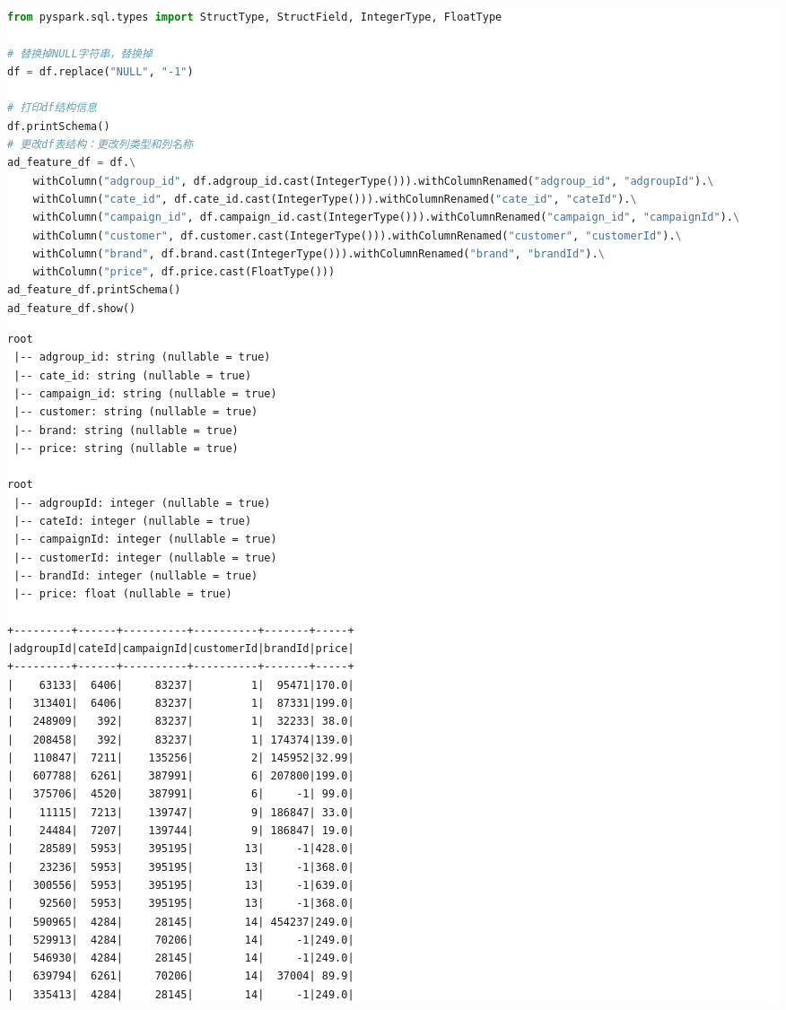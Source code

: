 
```python
from pyspark.sql.types import StructType, StructField, IntegerType, FloatType

# 替换掉NULL字符串，替换掉
df = df.replace("NULL", "-1")

# 打印df结构信息
df.printSchema()   
# 更改df表结构：更改列类型和列名称
ad_feature_df = df.\
    withColumn("adgroup_id", df.adgroup_id.cast(IntegerType())).withColumnRenamed("adgroup_id", "adgroupId").\
    withColumn("cate_id", df.cate_id.cast(IntegerType())).withColumnRenamed("cate_id", "cateId").\
    withColumn("campaign_id", df.campaign_id.cast(IntegerType())).withColumnRenamed("campaign_id", "campaignId").\
    withColumn("customer", df.customer.cast(IntegerType())).withColumnRenamed("customer", "customerId").\
    withColumn("brand", df.brand.cast(IntegerType())).withColumnRenamed("brand", "brandId").\
    withColumn("price", df.price.cast(FloatType()))
ad_feature_df.printSchema()
ad_feature_df.show()
```

    root
     |-- adgroup_id: string (nullable = true)
     |-- cate_id: string (nullable = true)
     |-- campaign_id: string (nullable = true)
     |-- customer: string (nullable = true)
     |-- brand: string (nullable = true)
     |-- price: string (nullable = true)
    
    root
     |-- adgroupId: integer (nullable = true)
     |-- cateId: integer (nullable = true)
     |-- campaignId: integer (nullable = true)
     |-- customerId: integer (nullable = true)
     |-- brandId: integer (nullable = true)
     |-- price: float (nullable = true)
    
    +---------+------+----------+----------+-------+-----+
    |adgroupId|cateId|campaignId|customerId|brandId|price|
    +---------+------+----------+----------+-------+-----+
    |    63133|  6406|     83237|         1|  95471|170.0|
    |   313401|  6406|     83237|         1|  87331|199.0|
    |   248909|   392|     83237|         1|  32233| 38.0|
    |   208458|   392|     83237|         1| 174374|139.0|
    |   110847|  7211|    135256|         2| 145952|32.99|
    |   607788|  6261|    387991|         6| 207800|199.0|
    |   375706|  4520|    387991|         6|     -1| 99.0|
    |    11115|  7213|    139747|         9| 186847| 33.0|
    |    24484|  7207|    139744|         9| 186847| 19.0|
    |    28589|  5953|    395195|        13|     -1|428.0|
    |    23236|  5953|    395195|        13|     -1|368.0|
    |   300556|  5953|    395195|        13|     -1|639.0|
    |    92560|  5953|    395195|        13|     -1|368.0|
    |   590965|  4284|     28145|        14| 454237|249.0|
    |   529913|  4284|     70206|        14|     -1|249.0|
    |   546930|  4284|     28145|        14|     -1|249.0|
    |   639794|  6261|     70206|        14|  37004| 89.9|
    |   335413|  4284|     28145|        14|     -1|249.0|